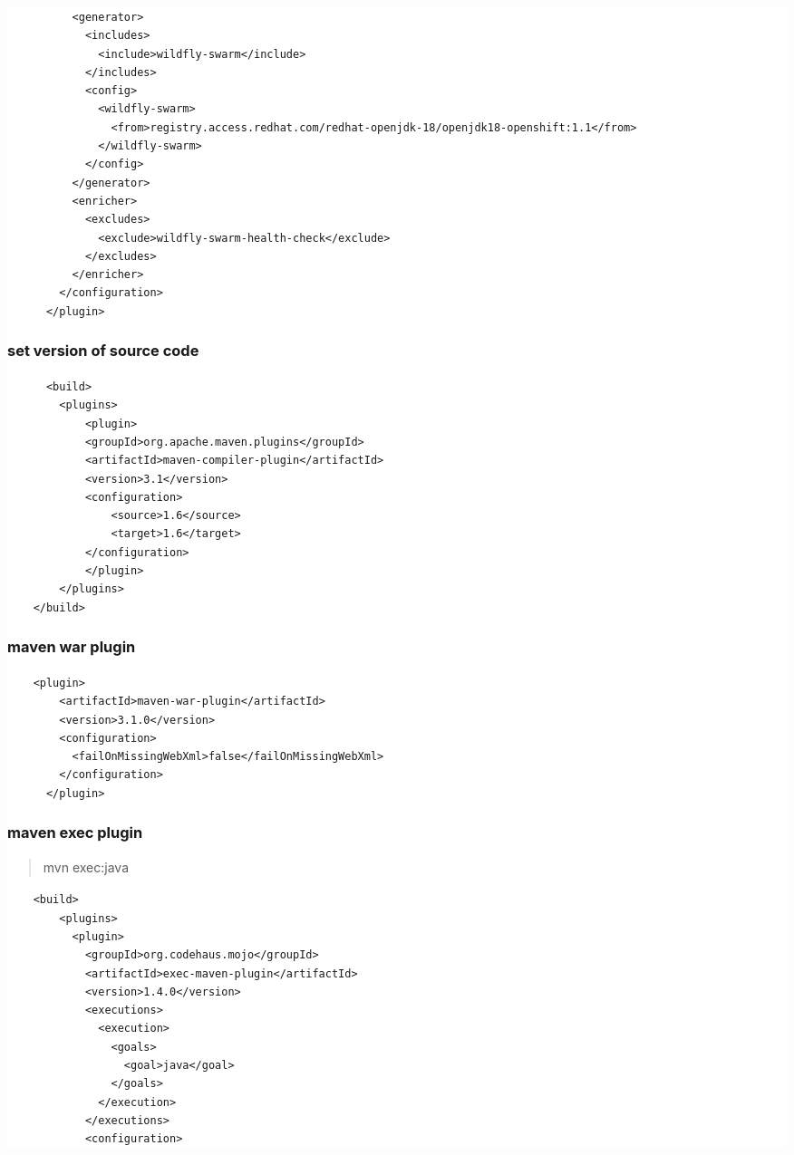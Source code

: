 ```
          <generator>
            <includes>
              <include>wildfly-swarm</include>
            </includes>
            <config>
              <wildfly-swarm>
                <from>registry.access.redhat.com/redhat-openjdk-18/openjdk18-openshift:1.1</from>
              </wildfly-swarm>
            </config>
          </generator>
          <enricher>
            <excludes>
              <exclude>wildfly-swarm-health-check</exclude>
            </excludes>
          </enricher>
        </configuration>
      </plugin>
```
### set version of source code 
```
      <build>
		<plugins>
			<plugin>
			<groupId>org.apache.maven.plugins</groupId>
			<artifactId>maven-compiler-plugin</artifactId>
			<version>3.1</version>
			<configuration>
				<source>1.6</source>
				<target>1.6</target>
			</configuration>
			</plugin>
		</plugins>
	</build>
```

### maven war plugin
```
    <plugin>
        <artifactId>maven-war-plugin</artifactId>
        <version>3.1.0</version>
        <configuration>
          <failOnMissingWebXml>false</failOnMissingWebXml>
        </configuration>
      </plugin>
```

### maven exec plugin
> mvn exec:java
```
    <build>
        <plugins>
          <plugin>
            <groupId>org.codehaus.mojo</groupId>
            <artifactId>exec-maven-plugin</artifactId>
            <version>1.4.0</version>
            <executions>
              <execution>
                <goals>
                  <goal>java</goal>
                </goals>
              </execution>
            </executions>
            <configuration>
```